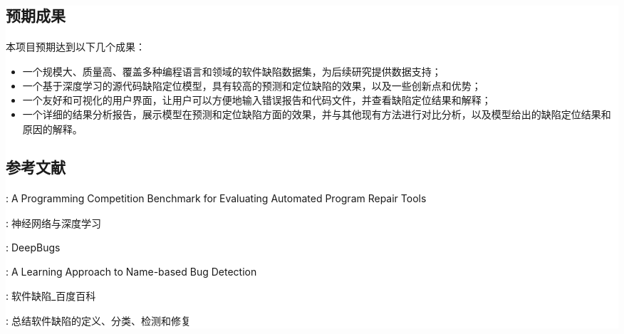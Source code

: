 ## 预期成果

本项目预期达到以下几个成果：

* 一个规模大、质量高、覆盖多种编程语言和领域的软件缺陷数据集，为后续研究提供数据支持；
* 一个基于深度学习的源代码缺陷定位模型，具有较高的预测和定位缺陷的效果，以及一些创新点和优势；
* 一个友好和可视化的用户界面，让用户可以方便地输入错误报告和代码文件，并查看缺陷定位结果和解释；
* 一个详细的结果分析报告，展示模型在预测和定位缺陷方面的效果，并与其他现有方法进行对比分析，以及模型给出的缺陷定位结果和原因的解释。

## 参考文献

: A Programming Competition Benchmark for Evaluating Automated Program Repair Tools

: 神经网络与深度学习

: DeepBugs

: A Learning Approach to Name-based Bug Detection

: 软件缺陷_百度百科

: 总结软件缺陷的定义、分类、检测和修复
